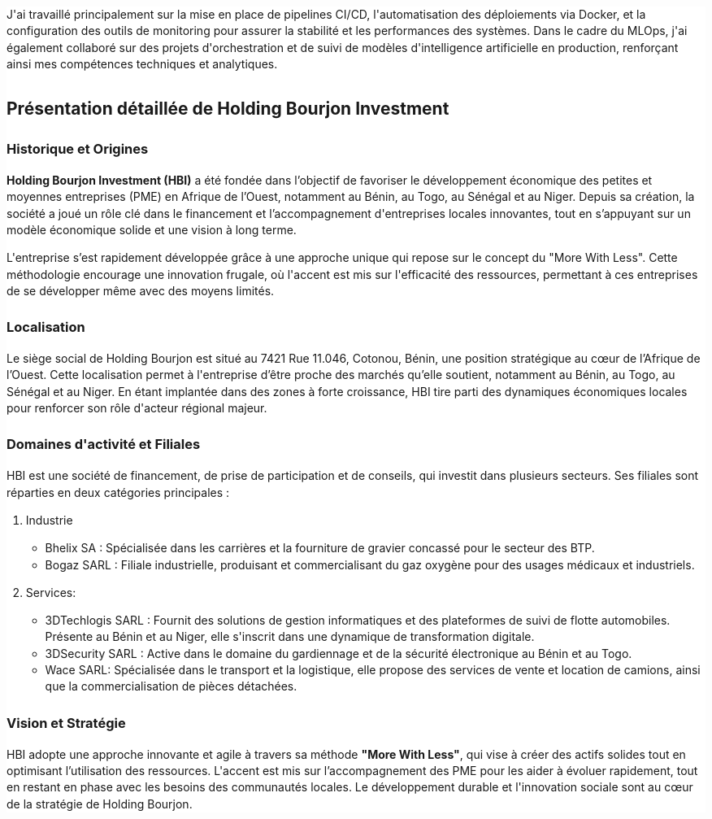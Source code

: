 J'ai travaillé principalement sur la mise en place de pipelines CI/CD, l'automatisation des déploiements via Docker, et la configuration des outils de monitoring pour assurer la stabilité et les performances des systèmes. Dans le cadre du MLOps, j'ai également collaboré sur des projets d'orchestration et de suivi de modèles d'intelligence artificielle en production, renforçant ainsi mes compétences techniques et analytiques.

## Présentation détaillée de Holding Bourjon Investment

### Historique et Origines

**Holding Bourjon Investment (HBI)** a été fondée dans l’objectif de favoriser le développement économique des petites et moyennes entreprises (PME) en Afrique de l’Ouest, notamment au Bénin, au Togo, au Sénégal et au Niger. Depuis sa création, la société a joué un rôle clé dans le financement et l’accompagnement d'entreprises locales innovantes, tout en s’appuyant sur un modèle économique solide et une vision à long terme.

L'entreprise s’est rapidement développée grâce à une approche unique qui repose sur le concept du "More With Less". Cette méthodologie encourage une innovation frugale, où l'accent est mis sur l'efficacité des ressources, permettant à ces entreprises de se développer même avec des moyens limités.

### Localisation

Le siège social de Holding Bourjon est situé au 7421 Rue 11.046, Cotonou, Bénin, une position stratégique au cœur de l’Afrique de l’Ouest. Cette localisation permet à l'entreprise d’être proche des marchés qu’elle soutient, notamment au Bénin, au Togo, au Sénégal et au Niger. En étant implantée dans des zones à forte croissance, HBI tire parti des dynamiques économiques locales pour renforcer son rôle d'acteur régional majeur.

### Domaines d'activité et Filiales

HBI est une société de financement, de prise de participation et de conseils, qui investit dans plusieurs secteurs. Ses filiales sont réparties en deux catégories principales :

1. Industrie
   - Bhelix SA : Spécialisée dans les carrières et la fourniture de gravier concassé pour le secteur des BTP.
   - Bogaz SARL : Filiale industrielle, produisant et commercialisant du gaz oxygène pour des usages médicaux et industriels.

2. Services:
   - 3DTechlogis SARL : Fournit des solutions de gestion informatiques et des plateformes de suivi de flotte automobiles. Présente au Bénin et au Niger, elle s'inscrit dans une dynamique de transformation digitale.
   - 3DSecurity SARL : Active dans le domaine du gardiennage et de la sécurité électronique au Bénin et au Togo.
   - Wace SARL: Spécialisée dans le transport et la logistique, elle propose des services de vente et location de camions, ainsi que la commercialisation de pièces détachées.

### Vision et Stratégie

HBI adopte une approche innovante et agile à travers sa méthode **"More With Less"**, qui vise à créer des actifs solides tout en optimisant l’utilisation des ressources. L'accent est mis sur l’accompagnement des PME pour les aider à évoluer rapidement, tout en restant en phase avec les besoins des communautés locales. Le développement durable et l'innovation sociale sont au cœur de la stratégie de Holding Bourjon.
